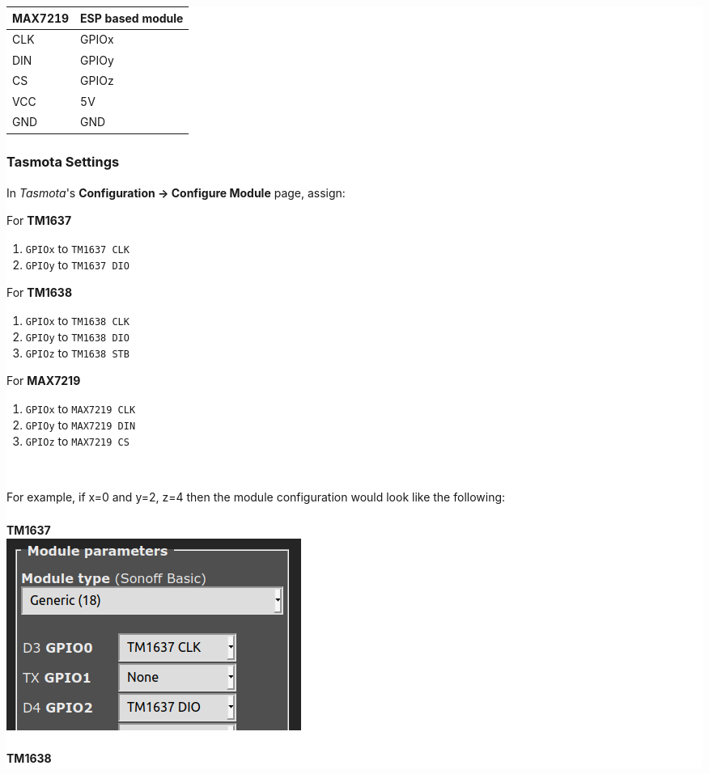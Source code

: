 | MAX7219   | ESP based module |
|---|---|
|CLK   | GPIOx   |
|DIN   | GPIOy 
|CS    | GPIOz 
|VCC   | 5V
|GND   | GND  


### Tasmota Settings


In _Tasmota_'s **Configuration -> Configure Module** page, assign:

For **TM1637**

1. `GPIOx` to `TM1637 CLK`
2. `GPIOy` to `TM1637 DIO`


For **TM1638**

1. `GPIOx` to `TM1638 CLK`
2. `GPIOy` to `TM1638 DIO`
3. `GPIOz` to `TM1638 STB`


For **MAX7219**

1. `GPIOx` to `MAX7219 CLK`
2. `GPIOy` to `MAX7219 DIN`
3. `GPIOz` to `MAX7219 CS`
<br>


For example, if x=0 and y=2, z=4 then the module configuration would look like the following:  
<br>
**TM1637**<br>
![TM1637](_media/TM1637-tasmota-config.png)
<br><br>
**TM1638**<br>